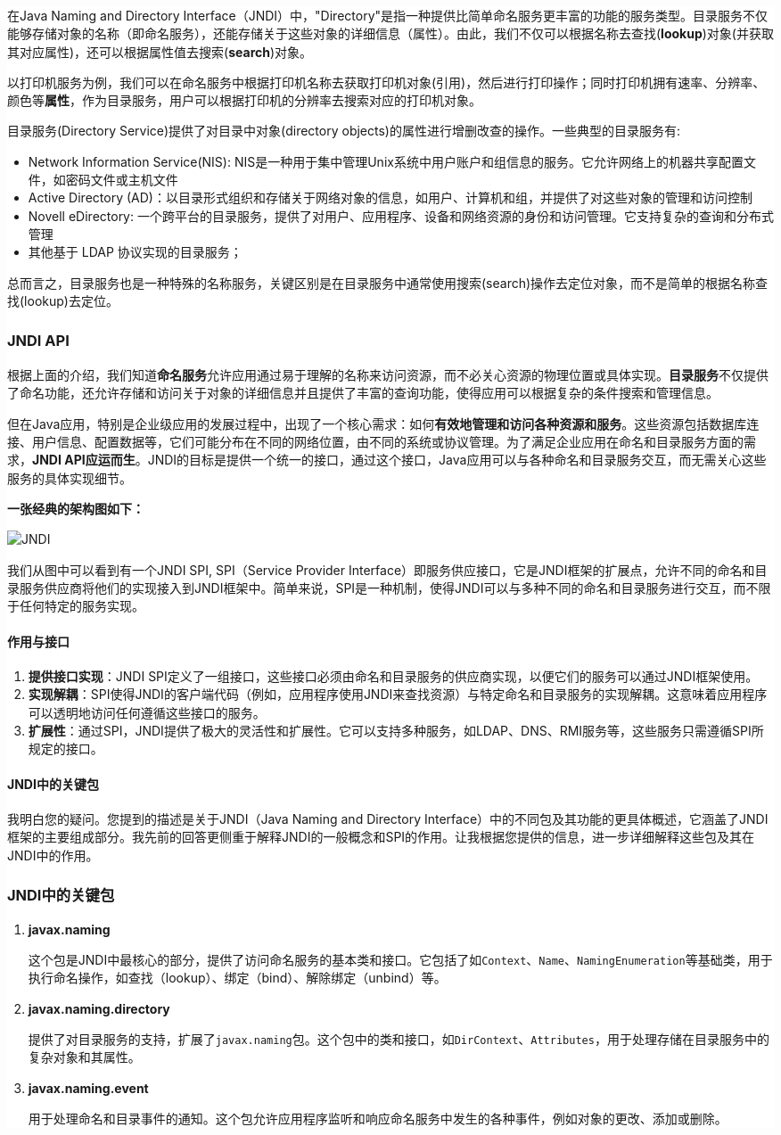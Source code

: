 在Java Naming and Directory Interface（JNDI）中，"Directory"是指一种提供比简单命名服务更丰富的功能的服务类型。目录服务不仅能够存储对象的名称（即命名服务），还能存储关于这些对象的详细信息（属性）。由此，我们不仅可以根据名称去查找(**lookup**)对象(并获取其对应属性)，还可以根据属性值去搜索(**search**)对象。

以打印机服务为例，我们可以在命名服务中根据打印机名称去获取打印机对象(引用)，然后进行打印操作；同时打印机拥有速率、分辨率、颜色等**属性**，作为目录服务，用户可以根据打印机的分辨率去搜索对应的打印机对象。

目录服务(Directory Service)提供了对目录中对象(directory objects)的属性进行增删改查的操作。一些典型的目录服务有:

- Network Information Service(NIS): NIS是一种用于集中管理Unix系统中用户账户和组信息的服务。它允许网络上的机器共享配置文件，如密码文件或主机文件
- Active Directory (AD)：以目录形式组织和存储关于网络对象的信息，如用户、计算机和组，并提供了对这些对象的管理和访问控制
-  Novell eDirectory: 一个跨平台的目录服务，提供了对用户、应用程序、设备和网络资源的身份和访问管理。它支持复杂的查询和分布式管理
- 其他基于 LDAP 协议实现的目录服务；

总而言之，目录服务也是一种特殊的名称服务，关键区别是在目录服务中通常使用搜索(search)操作去定位对象，而不是简单的根据名称查找(lookup)去定位。



### JNDI API

根据上面的介绍，我们知道**命名服务**允许应用通过易于理解的名称来访问资源，而不必关心资源的物理位置或具体实现。**目录服务**不仅提供了命名功能，还允许存储和访问关于对象的详细信息并且提供了丰富的查询功能，使得应用可以根据复杂的条件搜索和管理信息。

但在Java应用，特别是企业级应用的发展过程中，出现了一个核心需求：如何**有效地管理和访问各种资源和服务**。这些资源包括数据库连接、用户信息、配置数据等，它们可能分布在不同的网络位置，由不同的系统或协议管理。为了满足企业应用在命名和目录服务方面的需求，**JNDI API应运而生**。JNDI的目标是提供一个统一的接口，通过这个接口，Java应用可以与各种命名和目录服务交互，而无需关心这些服务的具体实现细节。

**一张经典的架构图如下：**

![JNDI](https://p.ipic.vip/0n3ne4.png)

我们从图中可以看到有一个JNDI SPI, SPI（Service Provider Interface）即服务供应接口，它是JNDI框架的扩展点，允许不同的命名和目录服务供应商将他们的实现接入到JNDI框架中。简单来说，SPI是一种机制，使得JNDI可以与多种不同的命名和目录服务进行交互，而不限于任何特定的服务实现。

#### 作用与接口

1. **提供接口实现**：JNDI SPI定义了一组接口，这些接口必须由命名和目录服务的供应商实现，以便它们的服务可以通过JNDI框架使用。
2. **实现解耦**：SPI使得JNDI的客户端代码（例如，应用程序使用JNDI来查找资源）与特定命名和目录服务的实现解耦。这意味着应用程序可以透明地访问任何遵循这些接口的服务。
3. **扩展性**：通过SPI，JNDI提供了极大的灵活性和扩展性。它可以支持多种服务，如LDAP、DNS、RMI服务等，这些服务只需遵循SPI所规定的接口。

#### JNDI中的关键包

我明白您的疑问。您提到的描述是关于JNDI（Java Naming and Directory Interface）中的不同包及其功能的更具体概述，它涵盖了JNDI框架的主要组成部分。我先前的回答更侧重于解释JNDI的一般概念和SPI的作用。让我根据您提供的信息，进一步详细解释这些包及其在JNDI中的作用。

### JNDI中的关键包

1. **javax.naming**

   这个包是JNDI中最核心的部分，提供了访问命名服务的基本类和接口。它包括了如`Context`、`Name`、`NamingEnumeration`等基础类，用于执行命名操作，如查找（lookup）、绑定（bind）、解除绑定（unbind）等。

2. **javax.naming.directory**

   提供了对目录服务的支持，扩展了`javax.naming`包。这个包中的类和接口，如`DirContext`、`Attributes`，用于处理存储在目录服务中的复杂对象和其属性。

3. **javax.naming.event**

   用于处理命名和目录事件的通知。这个包允许应用程序监听和响应命名服务中发生的各种事件，例如对象的更改、添加或删除。
